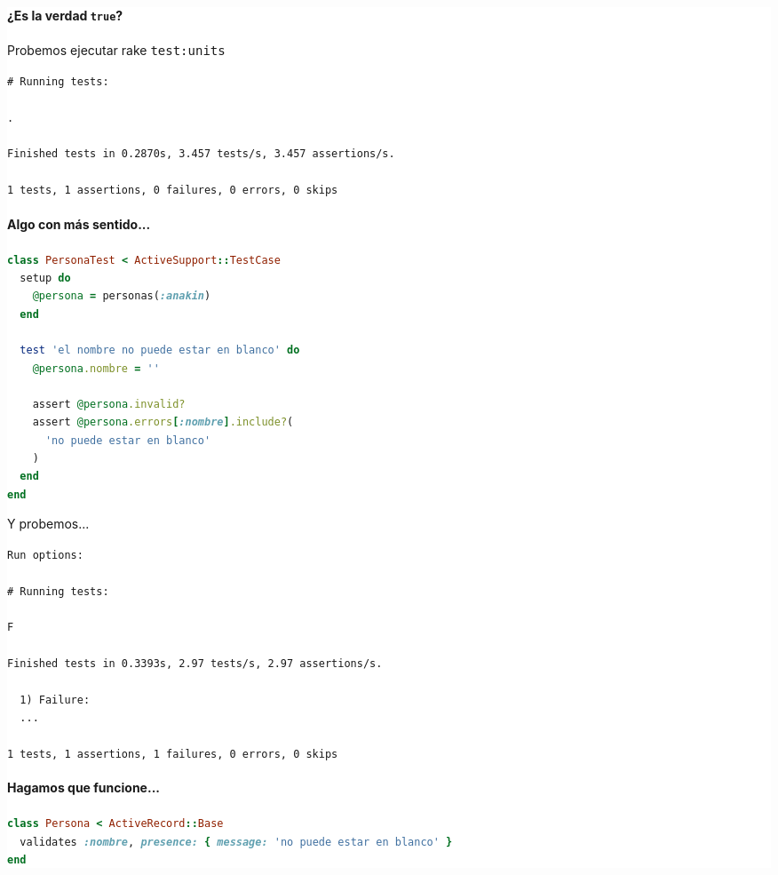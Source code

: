 #### ¿Es la verdad `true`? ####

Probemos ejecutar rake <kbd>test:units</kbd>

```console
# Running tests:

.

Finished tests in 0.2870s, 3.457 tests/s, 3.457 assertions/s.

1 tests, 1 assertions, 0 failures, 0 errors, 0 skips
```

#### Algo con más sentido... ####

```ruby
class PersonaTest < ActiveSupport::TestCase
  setup do
    @persona = personas(:anakin)
  end

  test 'el nombre no puede estar en blanco' do
    @persona.nombre = ''

    assert @persona.invalid?
    assert @persona.errors[:nombre].include?(
      'no puede estar en blanco'
    )
  end
end
```

Y probemos...

```console
Run options:

# Running tests:

F

Finished tests in 0.3393s, 2.97 tests/s, 2.97 assertions/s.

  1) Failure:
  ...

1 tests, 1 assertions, 1 failures, 0 errors, 0 skips
```

#### Hagamos que funcione... ####

```ruby
class Persona < ActiveRecord::Base
  validates :nombre, presence: { message: 'no puede estar en blanco' }
end
```
